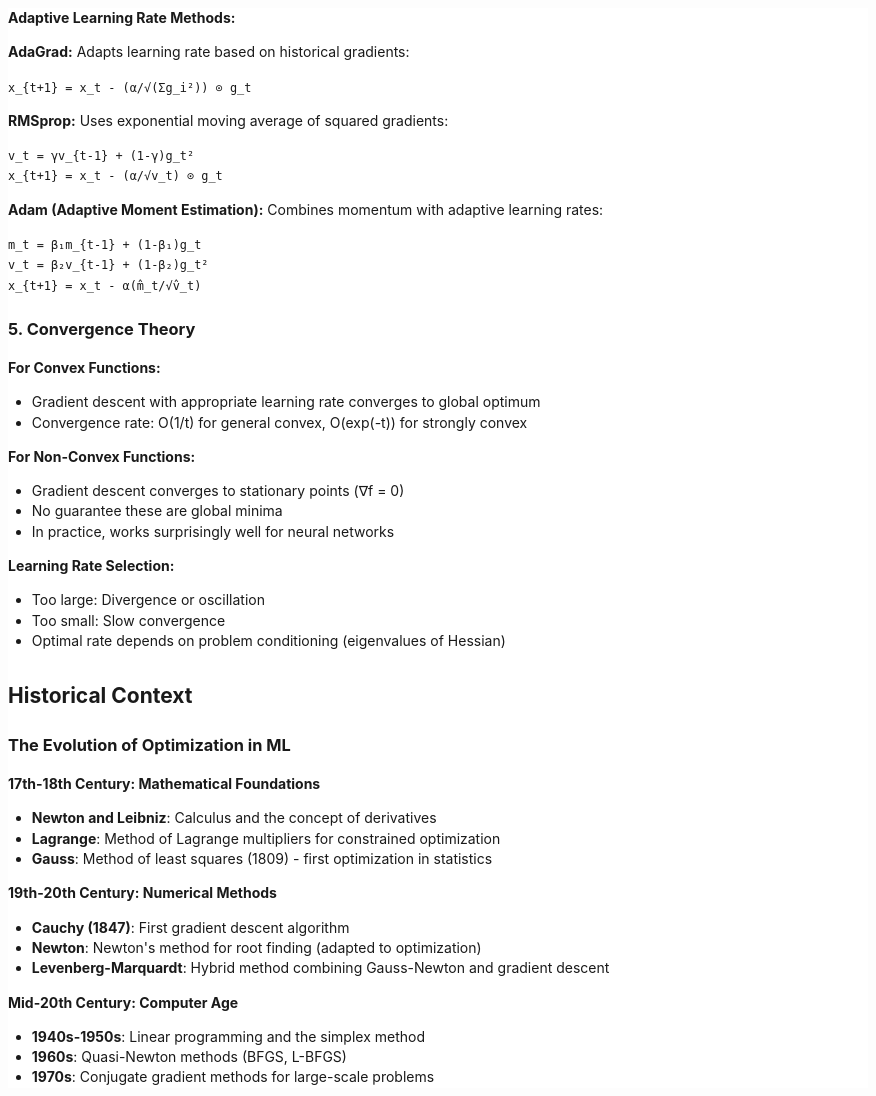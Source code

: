 **Adaptive Learning Rate Methods:**

**AdaGrad:**
Adapts learning rate based on historical gradients:
```
x_{t+1} = x_t - (α/√(Σg_i²)) ⊙ g_t
```

**RMSprop:**
Uses exponential moving average of squared gradients:
```
v_t = γv_{t-1} + (1-γ)g_t²
x_{t+1} = x_t - (α/√v_t) ⊙ g_t
```

**Adam (Adaptive Moment Estimation):**
Combines momentum with adaptive learning rates:
```
m_t = β₁m_{t-1} + (1-β₁)g_t
v_t = β₂v_{t-1} + (1-β₂)g_t²
x_{t+1} = x_t - α(m̂_t/√v̂_t)
```

### 5. **Convergence Theory**

**For Convex Functions:**
- Gradient descent with appropriate learning rate converges to global optimum
- Convergence rate: O(1/t) for general convex, O(exp(-t)) for strongly convex

**For Non-Convex Functions:**
- Gradient descent converges to stationary points (∇f = 0)
- No guarantee these are global minima
- In practice, works surprisingly well for neural networks

**Learning Rate Selection:**
- Too large: Divergence or oscillation
- Too small: Slow convergence
- Optimal rate depends on problem conditioning (eigenvalues of Hessian)

## Historical Context

### The Evolution of Optimization in ML

**17th-18th Century: Mathematical Foundations**
- **Newton and Leibniz**: Calculus and the concept of derivatives
- **Lagrange**: Method of Lagrange multipliers for constrained optimization
- **Gauss**: Method of least squares (1809) - first optimization in statistics

**19th-20th Century: Numerical Methods**
- **Cauchy (1847)**: First gradient descent algorithm
- **Newton**: Newton's method for root finding (adapted to optimization)
- **Levenberg-Marquardt**: Hybrid method combining Gauss-Newton and gradient descent

**Mid-20th Century: Computer Age**
- **1940s-1950s**: Linear programming and the simplex method
- **1960s**: Quasi-Newton methods (BFGS, L-BFGS)
- **1970s**: Conjugate gradient methods for large-scale problems
